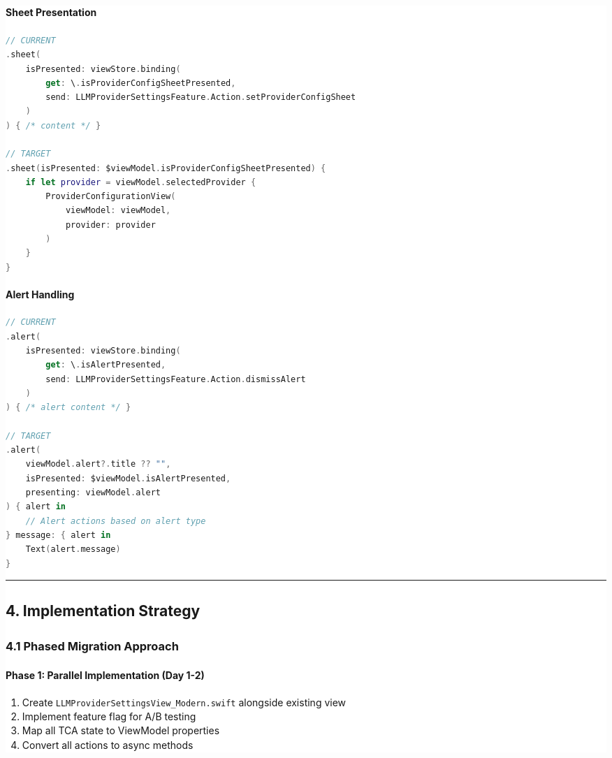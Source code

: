 #### Sheet Presentation
```swift
// CURRENT
.sheet(
    isPresented: viewStore.binding(
        get: \.isProviderConfigSheetPresented,
        send: LLMProviderSettingsFeature.Action.setProviderConfigSheet
    )
) { /* content */ }

// TARGET
.sheet(isPresented: $viewModel.isProviderConfigSheetPresented) {
    if let provider = viewModel.selectedProvider {
        ProviderConfigurationView(
            viewModel: viewModel,
            provider: provider
        )
    }
}
```

#### Alert Handling
```swift
// CURRENT
.alert(
    isPresented: viewStore.binding(
        get: \.isAlertPresented,
        send: LLMProviderSettingsFeature.Action.dismissAlert
    )
) { /* alert content */ }

// TARGET
.alert(
    viewModel.alert?.title ?? "",
    isPresented: $viewModel.isAlertPresented,
    presenting: viewModel.alert
) { alert in
    // Alert actions based on alert type
} message: { alert in
    Text(alert.message)
}
```

---

## 4. Implementation Strategy

### 4.1 Phased Migration Approach

#### Phase 1: Parallel Implementation (Day 1-2)
1. Create `LLMProviderSettingsView_Modern.swift` alongside existing view
2. Implement feature flag for A/B testing
3. Map all TCA state to ViewModel properties
4. Convert all actions to async methods
